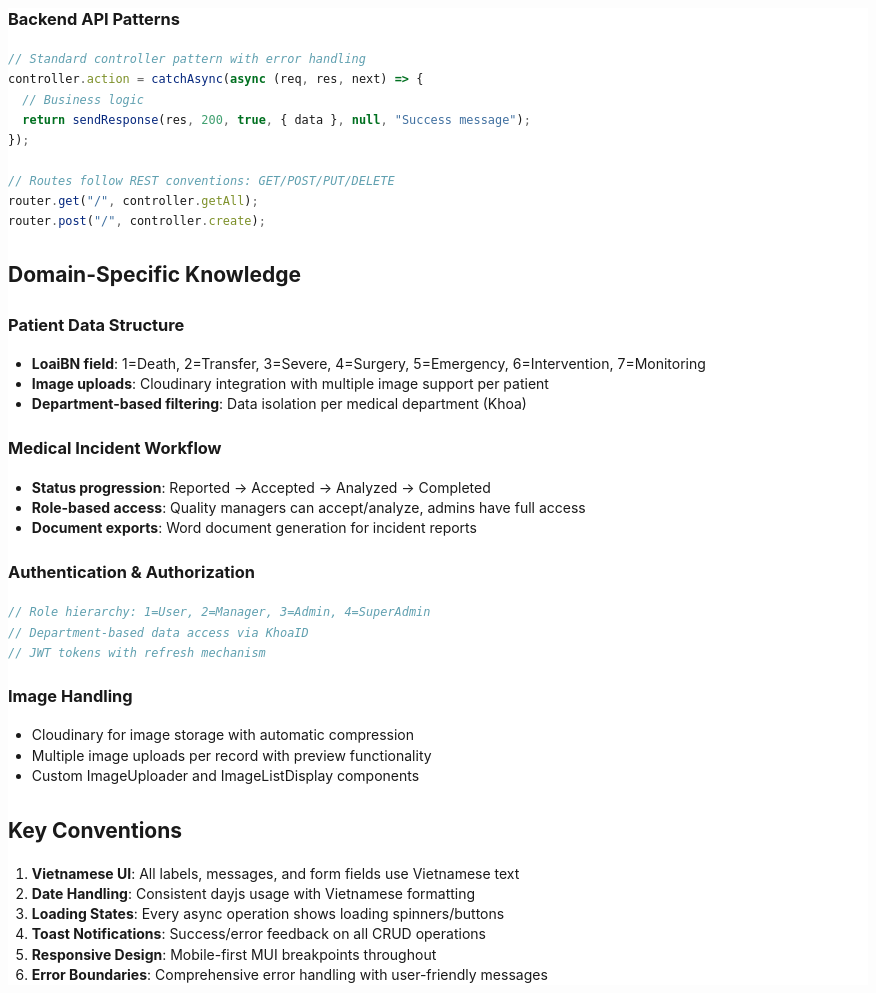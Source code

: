 ### Backend API Patterns

```javascript
// Standard controller pattern with error handling
controller.action = catchAsync(async (req, res, next) => {
  // Business logic
  return sendResponse(res, 200, true, { data }, null, "Success message");
});

// Routes follow REST conventions: GET/POST/PUT/DELETE
router.get("/", controller.getAll);
router.post("/", controller.create);
```

## Domain-Specific Knowledge

### Patient Data Structure

- **LoaiBN field**: 1=Death, 2=Transfer, 3=Severe, 4=Surgery, 5=Emergency, 6=Intervention, 7=Monitoring
- **Image uploads**: Cloudinary integration with multiple image support per patient
- **Department-based filtering**: Data isolation per medical department (Khoa)

### Medical Incident Workflow

- **Status progression**: Reported → Accepted → Analyzed → Completed
- **Role-based access**: Quality managers can accept/analyze, admins have full access
- **Document exports**: Word document generation for incident reports

### Authentication & Authorization

```javascript
// Role hierarchy: 1=User, 2=Manager, 3=Admin, 4=SuperAdmin
// Department-based data access via KhoaID
// JWT tokens with refresh mechanism
```

### Image Handling

- Cloudinary for image storage with automatic compression
- Multiple image uploads per record with preview functionality
- Custom ImageUploader and ImageListDisplay components

## Key Conventions

1. **Vietnamese UI**: All labels, messages, and form fields use Vietnamese text
2. **Date Handling**: Consistent dayjs usage with Vietnamese formatting
3. **Loading States**: Every async operation shows loading spinners/buttons
4. **Toast Notifications**: Success/error feedback on all CRUD operations
5. **Responsive Design**: Mobile-first MUI breakpoints throughout
6. **Error Boundaries**: Comprehensive error handling with user-friendly messages
